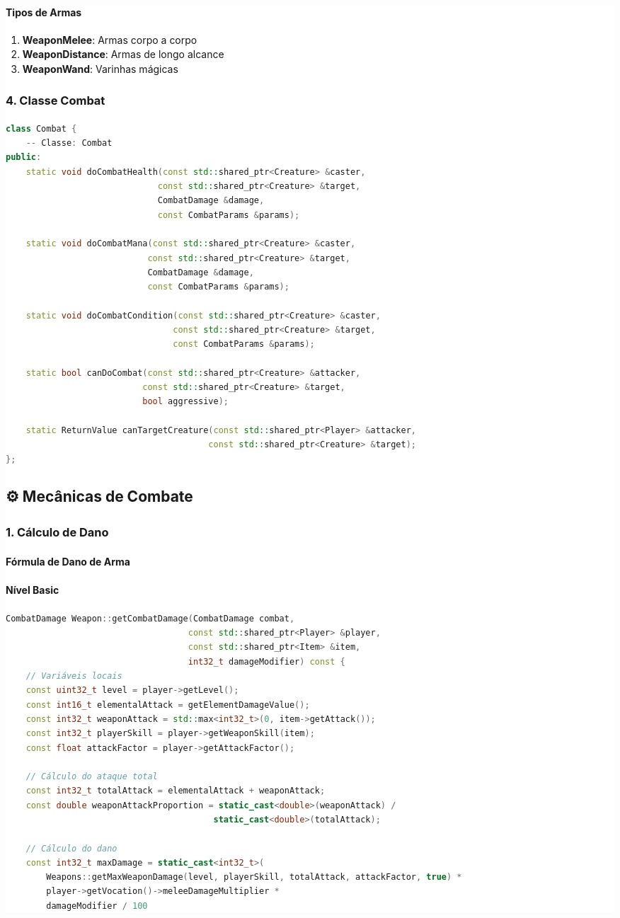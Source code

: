 #### **Tipos de Armas**

1. **WeaponMelee**: Armas corpo a corpo
2. **WeaponDistance**: Armas de longo alcance
3. **WeaponWand**: Varinhas mágicas

### **4. Classe Combat**

```cpp
class Combat {
    -- Classe: Combat
public:
    static void doCombatHealth(const std::shared_ptr<Creature> &caster, 
                              const std::shared_ptr<Creature> &target, 
                              CombatDamage &damage, 
                              const CombatParams &params);
    
    static void doCombatMana(const std::shared_ptr<Creature> &caster, 
                            const std::shared_ptr<Creature> &target, 
                            CombatDamage &damage, 
                            const CombatParams &params);
    
    static void doCombatCondition(const std::shared_ptr<Creature> &caster, 
                                 const std::shared_ptr<Creature> &target, 
                                 const CombatParams &params);
    
    static bool canDoCombat(const std::shared_ptr<Creature> &attacker, 
                           const std::shared_ptr<Creature> &target, 
                           bool aggressive);
    
    static ReturnValue canTargetCreature(const std::shared_ptr<Player> &attacker, 
                                        const std::shared_ptr<Creature> &target);
};
```

## ⚙️ **Mecânicas de Combate**

### **1. Cálculo de Dano**

#### **Fórmula de Dano de Arma**

#### Nível Basic
```cpp
CombatDamage Weapon::getCombatDamage(CombatDamage combat, 
                                    const std::shared_ptr<Player> &player, 
                                    const std::shared_ptr<Item> &item, 
                                    int32_t damageModifier) const {
    // Variáveis locais
    const uint32_t level = player->getLevel();
    const int16_t elementalAttack = getElementDamageValue();
    const int32_t weaponAttack = std::max<int32_t>(0, item->getAttack());
    const int32_t playerSkill = player->getWeaponSkill(item);
    const float attackFactor = player->getAttackFactor();

    // Cálculo do ataque total
    const int32_t totalAttack = elementalAttack + weaponAttack;
    const double weaponAttackProportion = static_cast<double>(weaponAttack) / 
                                         static_cast<double>(totalAttack);

    // Cálculo do dano
    const int32_t maxDamage = static_cast<int32_t>(
        Weapons::getMaxWeaponDamage(level, playerSkill, totalAttack, attackFactor, true) * 
        player->getVocation()->meleeDamageMultiplier * 
        damageModifier / 100
```